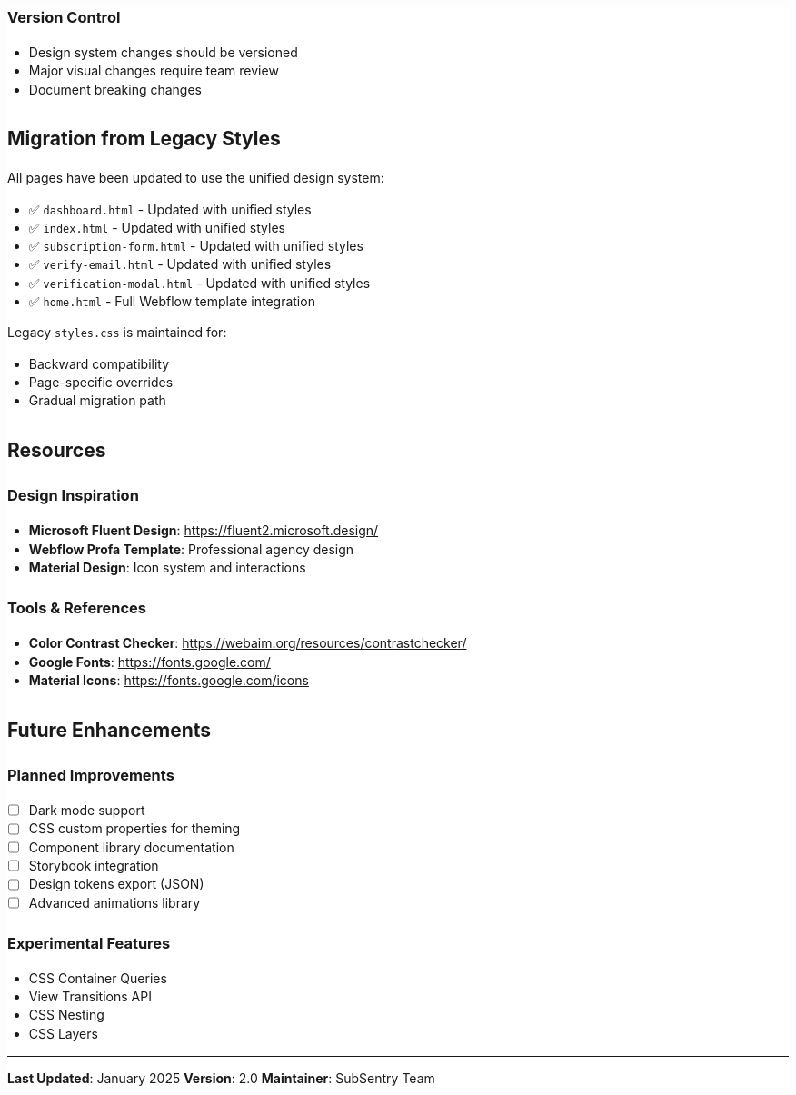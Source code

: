 ### Version Control
- Design system changes should be versioned
- Major visual changes require team review
- Document breaking changes

## Migration from Legacy Styles

All pages have been updated to use the unified design system:
- ✅ `dashboard.html` - Updated with unified styles
- ✅ `index.html` - Updated with unified styles
- ✅ `subscription-form.html` - Updated with unified styles
- ✅ `verify-email.html` - Updated with unified styles
- ✅ `verification-modal.html` - Updated with unified styles
- ✅ `home.html` - Full Webflow template integration

Legacy `styles.css` is maintained for:
- Backward compatibility
- Page-specific overrides
- Gradual migration path

## Resources

### Design Inspiration
- **Microsoft Fluent Design**: https://fluent2.microsoft.design/
- **Webflow Profa Template**: Professional agency design
- **Material Design**: Icon system and interactions

### Tools & References
- **Color Contrast Checker**: https://webaim.org/resources/contrastchecker/
- **Google Fonts**: https://fonts.google.com/
- **Material Icons**: https://fonts.google.com/icons

## Future Enhancements

### Planned Improvements
- [ ] Dark mode support
- [ ] CSS custom properties for theming
- [ ] Component library documentation
- [ ] Storybook integration
- [ ] Design tokens export (JSON)
- [ ] Advanced animations library

### Experimental Features
- CSS Container Queries
- View Transitions API
- CSS Nesting
- CSS Layers

---

**Last Updated**: January 2025
**Version**: 2.0
**Maintainer**: SubSentry Team
